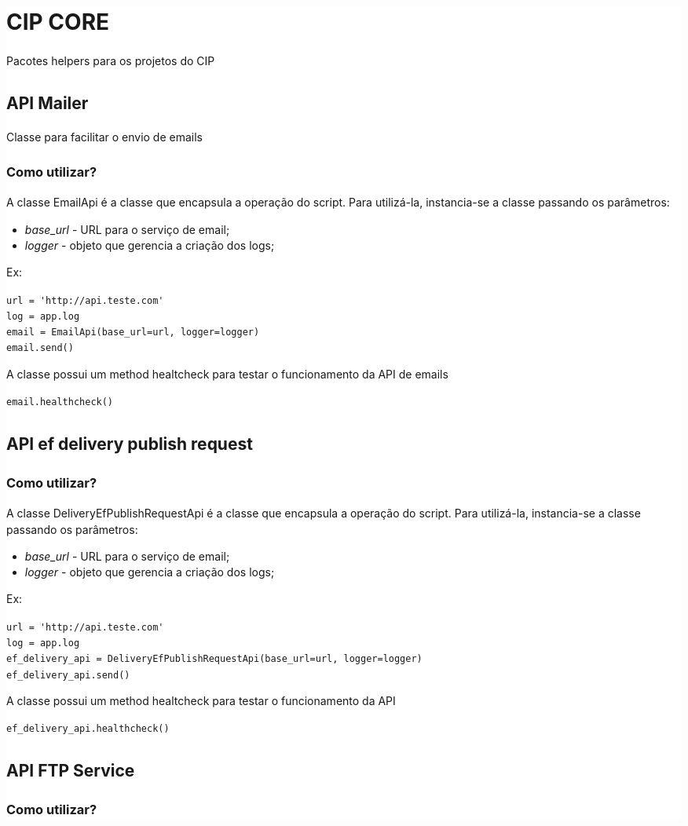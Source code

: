 # CIP CORE

Pacotes helpers para os projetos do CIP

## API Mailer

Classe para facilitar o envio de emails

### Como utilizar?

A classe EmailApi é a classe que encapsula a operação do script. Para utilizá-la, instancia-se a classe passando os parâmetros:
- *base_url* - URL para o serviço de email;
- *logger* - objeto que gerencia a criação dos logs;

Ex:
```
url = 'http://api.teste.com'
log = app.log
email = EmailApi(base_url=url, logger=logger)
email.send()
```

A classe possui um method healtcheck para testar o funcionamento da API de emails
```
email.healthcheck()
```

## API ef delivery publish request

### Como utilizar?

A classe DeliveryEfPublishRequestApi é a classe que encapsula a operação do script. Para utilizá-la, instancia-se a classe passando os parâmetros:
- *base_url* - URL para o serviço de email;
- *logger* - objeto que gerencia a criação dos logs;

Ex:
```
url = 'http://api.teste.com'
log = app.log
ef_delivery_api = DeliveryEfPublishRequestApi(base_url=url, logger=logger)
ef_delivery_api.send()
```

A classe possui um method healtcheck para testar o funcionamento da API
```
ef_delivery_api.healthcheck()
```

## API FTP Service

### Como utilizar?
